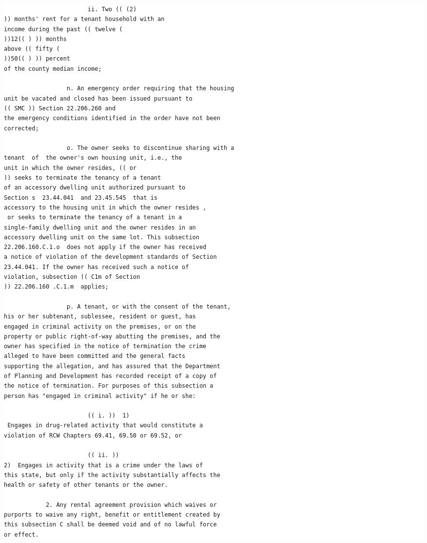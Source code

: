                             ii. Two (( (2)  
    )) months' rent for a tenant household with an  
    income during the past (( twelve (  
    ))12(( ) )) months  
    above (( fifty (  
    ))50(( ) )) percent  
    of the county median income;  
  
                      n. An emergency order requiring that the housing  
    unit be vacated and closed has been issued pursuant to  
    (( SMC )) Section 22.206.260 and  
    the emergency conditions identified in the order have not been  
    corrected;  
  
                      o. The owner seeks to discontinue sharing with a  
    tenant  of  the owner's own housing unit, i.e., the  
    unit in which the owner resides, (( or  
    )) seeks to terminate the tenancy of a tenant  
    of an accessory dwelling unit authorized pursuant to  
    Section s  23.44.041  and 23.45.545  that is  
    accessory to the housing unit in which the owner resides ,  
     or seeks to terminate the tenancy of a tenant in a  
    single-family dwelling unit and the owner resides in an  
    accessory dwelling unit on the same lot. This subsection   
    22.206.160.C.1.o  does not apply if the owner has received  
    a notice of violation of the development standards of Section  
    23.44.041. If the owner has received such a notice of  
    violation, subsection (( C1m of Section  
    )) 22.206.160 .C.1.m  applies;  
  
                      p. A tenant, or with the consent of the tenant,  
    his or her subtenant, sublessee, resident or guest, has  
    engaged in criminal activity on the premises, or on the  
    property or public right-of-way abutting the premises, and the  
    owner has specified in the notice of termination the crime  
    alleged to have been committed and the general facts  
    supporting the allegation, and has assured that the Department  
    of Planning and Development has recorded receipt of a copy of  
    the notice of termination. For purposes of this subsection a  
    person has "engaged in criminal activity" if he or she:  
  
                            (( i. ))  1)  
     Engages in drug-related activity that would constitute a  
    violation of RCW Chapters 69.41, 69.50 or 69.52, or  
  
                            (( ii. ))   
    2)  Engages in activity that is a crime under the laws of  
    this state, but only if the activity substantially affects the  
    health or safety of other tenants or the owner.  
  
                2. Any rental agreement provision which waives or  
    purports to waive any right, benefit or entitlement created by  
    this subsection C shall be deemed void and of no lawful force  
    or effect.  
  